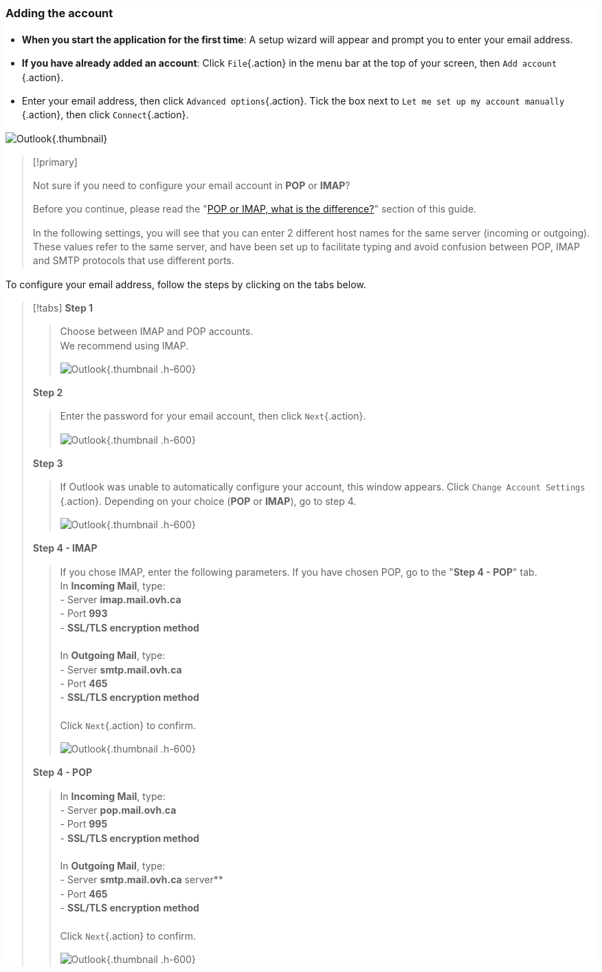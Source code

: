 ### Adding the account

- **When you start the application for the first time**: A setup wizard will appear and prompt you to enter your email address.

- **If you have already added an account**: Click `File`{.action} in the menu bar at the top of your screen, then `Add account`{.action}.

- Enter your email address, then click `Advanced options`{.action}. Tick the box next to `Let me set up my account manually`{.action}, then click `Connect`{.action}. 

![Outlook](images/config-outlook-mxplan01.png){.thumbnail}

> [!primary]
>
> Not sure if you need to configure your email account in **POP** or **IMAP**?
>
> Before you continue, please read the "[POP or IMAP, what is the difference?](#popimap)" section of this guide.
>
> In the following settings, you will see that you can enter 2 different host names for the same server (incoming or outgoing). These values refer to the same server, and have been set up to facilitate typing and avoid confusion between POP, IMAP and SMTP protocols that use different ports.

To configure your email address, follow the steps by clicking on the tabs below.

> [!tabs]
> **Step 1**
>> Choose between IMAP and POP accounts. <br>We recommend using IMAP.
>>
>> ![Outlook](images/config-outlook-mxplan02.png){.thumbnail .h-600}
>>
> **Step 2**
>> Enter the password for your email account, then click `Next`{.action}.
>>
>> ![Outlook](images/config-outlook-mxplan03.png){.thumbnail .h-600}
>>
> **Step 3**
>> If Outlook was unable to automatically configure your account, this window appears. Click `Change Account Settings`{.action}. Depending on your choice (**POP** or **IMAP**), go to step 4.
>>
>> ![Outlook](images/config-outlook-mxplan04.png){.thumbnail .h-600}
>>
> **Step 4 - IMAP**
>> If you chose IMAP, enter the following parameters. If you have chosen POP, go to the "**Step 4 - POP**" tab.<br>
>> In **Incoming Mail**, type:<br>- Server **imap.mail.ovh.ca** <br>- Port **993**<br>- **SSL/TLS encryption method**<br><br>In **Outgoing Mail**, type:<br>- Server **smtp.mail.ovh.ca**<br>- Port **465**<br>- **SSL/TLS encryption method**<br><br>Click `Next`{.action} to confirm.<br>
>>
>> ![Outlook](images/config-outlook-mxplan05.png){.thumbnail .h-600}
>>
> **Step 4 - POP**
>> In **Incoming Mail**, type:<br>- Server **pop.mail.ovh.ca**<br>- Port **995**<br>- **SSL/TLS encryption method**<br><br>In **Outgoing Mail**, type:<br>- Server **smtp.mail.ovh.ca** server** <br>- Port **465**<br>- **SSL/TLS encryption method**<br><br>Click `Next`{.action} to confirm.<br>
>>
>> ![Outlook](images/config-outlook-mxplan05-pop.png){.thumbnail .h-600}

